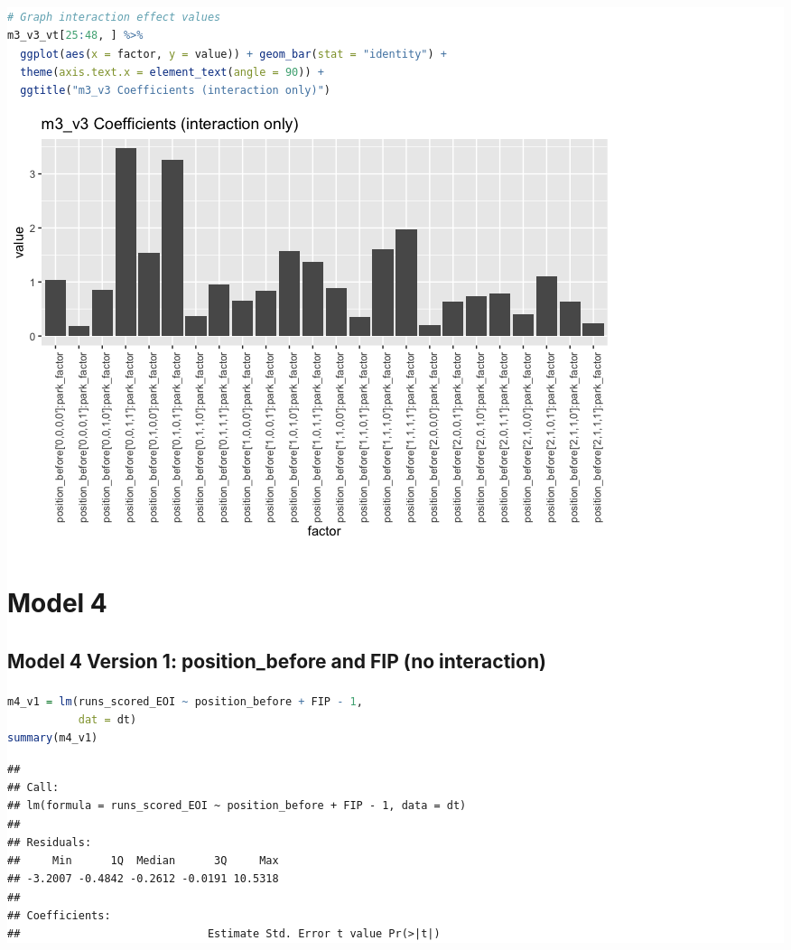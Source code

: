 ``` r
# Graph interaction effect values
m3_v3_vt[25:48, ] %>%
  ggplot(aes(x = factor, y = value)) + geom_bar(stat = "identity") + 
  theme(axis.text.x = element_text(angle = 90)) +
  ggtitle("m3_v3 Coefficients (interaction only)")
```

![](BER_models_files/figure-markdown_github/unnamed-chunk-9-3.png)

Model 4
=======

Model 4 Version 1: position\_before and FIP (no interaction)
------------------------------------------------------------

``` r
m4_v1 = lm(runs_scored_EOI ~ position_before + FIP - 1, 
           dat = dt)
summary(m4_v1)
```

    ## 
    ## Call:
    ## lm(formula = runs_scored_EOI ~ position_before + FIP - 1, data = dt)
    ## 
    ## Residuals:
    ##     Min      1Q  Median      3Q     Max 
    ## -3.2007 -0.4842 -0.2612 -0.0191 10.5318 
    ## 
    ## Coefficients:
    ##                             Estimate Std. Error t value Pr(>|t|)    